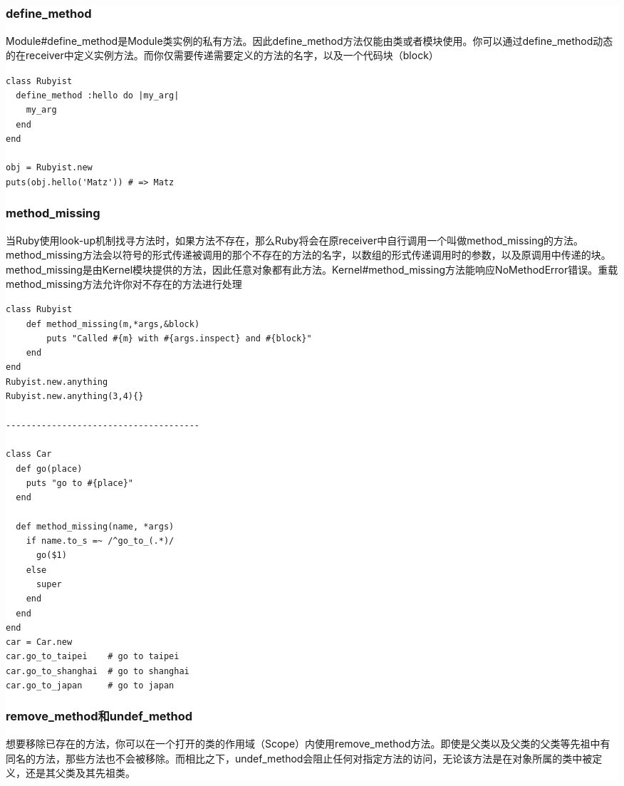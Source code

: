 ### define_method  
Module#define_method是Module类实例的私有方法。因此define_method方法仅能由类或者模块使用。你可以通过define_method动态的在receiver中定义实例方法。而你仅需要传递需要定义的方法的名字，以及一个代码块（block）  

```
class Rubyist
  define_method :hello do |my_arg|
    my_arg
  end
end

obj = Rubyist.new
puts(obj.hello('Matz')) # => Matz
```

### method_missing  
当Ruby使用look-up机制找寻方法时，如果方法不存在，那么Ruby将会在原receiver中自行调用一个叫做method_missing的方法。method_missing方法会以符号的形式传递被调用的那个不存在的方法的名字，以数组的形式传递调用时的参数，以及原调用中传递的块。method_missing是由Kernel模块提供的方法，因此任意对象都有此方法。Kernel#method_missing方法能响应NoMethodError错误。重载method_missing方法允许你对不存在的方法进行处理  

```
class Rubyist
    def method_missing(m,*args,&block)
        puts "Called #{m} with #{args.inspect} and #{block}"
    end
end
Rubyist.new.anything
Rubyist.new.anything(3,4){}

--------------------------------------

class Car
  def go(place)
    puts "go to #{place}"
  end

  def method_missing(name, *args)
    if name.to_s =~ /^go_to_(.*)/
      go($1)
    else
      super
    end
  end
end
car = Car.new
car.go_to_taipei    # go to taipei
car.go_to_shanghai  # go to shanghai
car.go_to_japan     # go to japan
```

### remove_method和undef_method  
想要移除已存在的方法，你可以在一个打开的类的作用域（Scope）内使用remove_method方法。即使是父类以及父类的父类等先祖中有同名的方法，那些方法也不会被移除。而相比之下，undef_method会阻止任何对指定方法的访问，无论该方法是在对象所属的类中被定义，还是其父类及其先祖类。  
